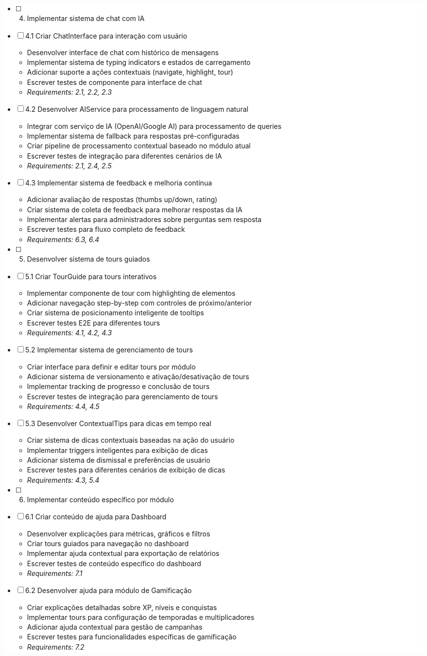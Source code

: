 - [ ] 4. Implementar sistema de chat com IA
- [ ] 4.1 Criar ChatInterface para interação com usuário
  - Desenvolver interface de chat com histórico de mensagens
  - Implementar sistema de typing indicators e estados de carregamento
  - Adicionar suporte a ações contextuais (navigate, highlight, tour)
  - Escrever testes de componente para interface de chat
  - _Requirements: 2.1, 2.2, 2.3_

- [ ] 4.2 Desenvolver AIService para processamento de linguagem natural
  - Integrar com serviço de IA (OpenAI/Google AI) para processamento de queries
  - Implementar sistema de fallback para respostas pré-configuradas
  - Criar pipeline de processamento contextual baseado no módulo atual
  - Escrever testes de integração para diferentes cenários de IA
  - _Requirements: 2.1, 2.4, 2.5_

- [ ] 4.3 Implementar sistema de feedback e melhoria contínua
  - Adicionar avaliação de respostas (thumbs up/down, rating)
  - Criar sistema de coleta de feedback para melhorar respostas da IA
  - Implementar alertas para administradores sobre perguntas sem resposta
  - Escrever testes para fluxo completo de feedback
  - _Requirements: 6.3, 6.4_

- [ ] 5. Desenvolver sistema de tours guiados
- [ ] 5.1 Criar TourGuide para tours interativos
  - Implementar componente de tour com highlighting de elementos
  - Adicionar navegação step-by-step com controles de próximo/anterior
  - Criar sistema de posicionamento inteligente de tooltips
  - Escrever testes E2E para diferentes tours
  - _Requirements: 4.1, 4.2, 4.3_

- [ ] 5.2 Implementar sistema de gerenciamento de tours
  - Criar interface para definir e editar tours por módulo
  - Adicionar sistema de versionamento e ativação/desativação de tours
  - Implementar tracking de progresso e conclusão de tours
  - Escrever testes de integração para gerenciamento de tours
  - _Requirements: 4.4, 4.5_

- [ ] 5.3 Desenvolver ContextualTips para dicas em tempo real
  - Criar sistema de dicas contextuais baseadas na ação do usuário
  - Implementar triggers inteligentes para exibição de dicas
  - Adicionar sistema de dismissal e preferências de usuário
  - Escrever testes para diferentes cenários de exibição de dicas
  - _Requirements: 4.3, 5.4_

- [ ] 6. Implementar conteúdo específico por módulo
- [ ] 6.1 Criar conteúdo de ajuda para Dashboard
  - Desenvolver explicações para métricas, gráficos e filtros
  - Criar tours guiados para navegação no dashboard
  - Implementar ajuda contextual para exportação de relatórios
  - Escrever testes de conteúdo específico do dashboard
  - _Requirements: 7.1_

- [ ] 6.2 Desenvolver ajuda para módulo de Gamificação
  - Criar explicações detalhadas sobre XP, níveis e conquistas
  - Implementar tours para configuração de temporadas e multiplicadores
  - Adicionar ajuda contextual para gestão de campanhas
  - Escrever testes para funcionalidades específicas de gamificação
  - _Requirements: 7.2_
